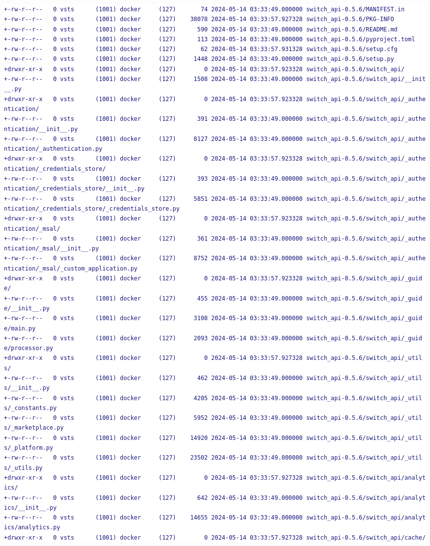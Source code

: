 ```diff
+-rw-r--r--   0 vsts      (1001) docker     (127)       74 2024-05-14 03:33:49.000000 switch_api-0.5.6/MANIFEST.in
+-rw-r--r--   0 vsts      (1001) docker     (127)    38078 2024-05-14 03:33:57.927328 switch_api-0.5.6/PKG-INFO
+-rw-r--r--   0 vsts      (1001) docker     (127)      590 2024-05-14 03:33:49.000000 switch_api-0.5.6/README.md
+-rw-r--r--   0 vsts      (1001) docker     (127)      113 2024-05-14 03:33:49.000000 switch_api-0.5.6/pyproject.toml
+-rw-r--r--   0 vsts      (1001) docker     (127)       62 2024-05-14 03:33:57.931328 switch_api-0.5.6/setup.cfg
+-rw-r--r--   0 vsts      (1001) docker     (127)     1448 2024-05-14 03:33:49.000000 switch_api-0.5.6/setup.py
+drwxr-xr-x   0 vsts      (1001) docker     (127)        0 2024-05-14 03:33:57.923328 switch_api-0.5.6/switch_api/
+-rw-r--r--   0 vsts      (1001) docker     (127)     1508 2024-05-14 03:33:49.000000 switch_api-0.5.6/switch_api/__init__.py
+drwxr-xr-x   0 vsts      (1001) docker     (127)        0 2024-05-14 03:33:57.923328 switch_api-0.5.6/switch_api/_authentication/
+-rw-r--r--   0 vsts      (1001) docker     (127)      391 2024-05-14 03:33:49.000000 switch_api-0.5.6/switch_api/_authentication/__init__.py
+-rw-r--r--   0 vsts      (1001) docker     (127)     8127 2024-05-14 03:33:49.000000 switch_api-0.5.6/switch_api/_authentication/_authentication.py
+drwxr-xr-x   0 vsts      (1001) docker     (127)        0 2024-05-14 03:33:57.923328 switch_api-0.5.6/switch_api/_authentication/_credentials_store/
+-rw-r--r--   0 vsts      (1001) docker     (127)      393 2024-05-14 03:33:49.000000 switch_api-0.5.6/switch_api/_authentication/_credentials_store/__init__.py
+-rw-r--r--   0 vsts      (1001) docker     (127)     5851 2024-05-14 03:33:49.000000 switch_api-0.5.6/switch_api/_authentication/_credentials_store/_credentials_store.py
+drwxr-xr-x   0 vsts      (1001) docker     (127)        0 2024-05-14 03:33:57.923328 switch_api-0.5.6/switch_api/_authentication/_msal/
+-rw-r--r--   0 vsts      (1001) docker     (127)      361 2024-05-14 03:33:49.000000 switch_api-0.5.6/switch_api/_authentication/_msal/__init__.py
+-rw-r--r--   0 vsts      (1001) docker     (127)     8752 2024-05-14 03:33:49.000000 switch_api-0.5.6/switch_api/_authentication/_msal/_custom_application.py
+drwxr-xr-x   0 vsts      (1001) docker     (127)        0 2024-05-14 03:33:57.923328 switch_api-0.5.6/switch_api/_guide/
+-rw-r--r--   0 vsts      (1001) docker     (127)      455 2024-05-14 03:33:49.000000 switch_api-0.5.6/switch_api/_guide/__init__.py
+-rw-r--r--   0 vsts      (1001) docker     (127)     3108 2024-05-14 03:33:49.000000 switch_api-0.5.6/switch_api/_guide/main.py
+-rw-r--r--   0 vsts      (1001) docker     (127)     2093 2024-05-14 03:33:49.000000 switch_api-0.5.6/switch_api/_guide/processor.py
+drwxr-xr-x   0 vsts      (1001) docker     (127)        0 2024-05-14 03:33:57.927328 switch_api-0.5.6/switch_api/_utils/
+-rw-r--r--   0 vsts      (1001) docker     (127)      462 2024-05-14 03:33:49.000000 switch_api-0.5.6/switch_api/_utils/__init__.py
+-rw-r--r--   0 vsts      (1001) docker     (127)     4205 2024-05-14 03:33:49.000000 switch_api-0.5.6/switch_api/_utils/_constants.py
+-rw-r--r--   0 vsts      (1001) docker     (127)     5952 2024-05-14 03:33:49.000000 switch_api-0.5.6/switch_api/_utils/_marketplace.py
+-rw-r--r--   0 vsts      (1001) docker     (127)    14920 2024-05-14 03:33:49.000000 switch_api-0.5.6/switch_api/_utils/_platform.py
+-rw-r--r--   0 vsts      (1001) docker     (127)    23502 2024-05-14 03:33:49.000000 switch_api-0.5.6/switch_api/_utils/_utils.py
+drwxr-xr-x   0 vsts      (1001) docker     (127)        0 2024-05-14 03:33:57.927328 switch_api-0.5.6/switch_api/analytics/
+-rw-r--r--   0 vsts      (1001) docker     (127)      642 2024-05-14 03:33:49.000000 switch_api-0.5.6/switch_api/analytics/__init__.py
+-rw-r--r--   0 vsts      (1001) docker     (127)    14655 2024-05-14 03:33:49.000000 switch_api-0.5.6/switch_api/analytics/analytics.py
+drwxr-xr-x   0 vsts      (1001) docker     (127)        0 2024-05-14 03:33:57.927328 switch_api-0.5.6/switch_api/cache/
```